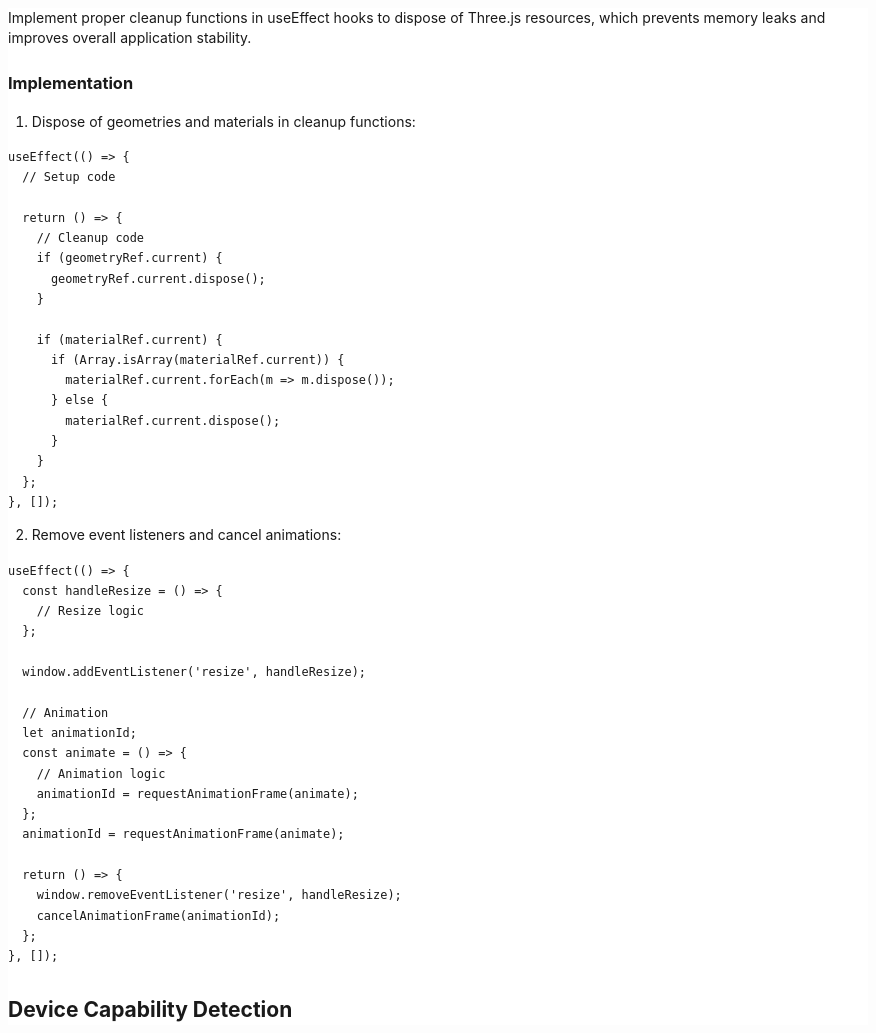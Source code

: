 Implement proper cleanup functions in useEffect hooks to dispose of Three.js resources, which prevents memory leaks and improves overall application stability.

### Implementation

1. Dispose of geometries and materials in cleanup functions:

```tsx
useEffect(() => {
  // Setup code
  
  return () => {
    // Cleanup code
    if (geometryRef.current) {
      geometryRef.current.dispose();
    }
    
    if (materialRef.current) {
      if (Array.isArray(materialRef.current)) {
        materialRef.current.forEach(m => m.dispose());
      } else {
        materialRef.current.dispose();
      }
    }
  };
}, []);
```

2. Remove event listeners and cancel animations:

```tsx
useEffect(() => {
  const handleResize = () => {
    // Resize logic
  };
  
  window.addEventListener('resize', handleResize);
  
  // Animation
  let animationId;
  const animate = () => {
    // Animation logic
    animationId = requestAnimationFrame(animate);
  };
  animationId = requestAnimationFrame(animate);
  
  return () => {
    window.removeEventListener('resize', handleResize);
    cancelAnimationFrame(animationId);
  };
}, []);
```

## Device Capability Detection
